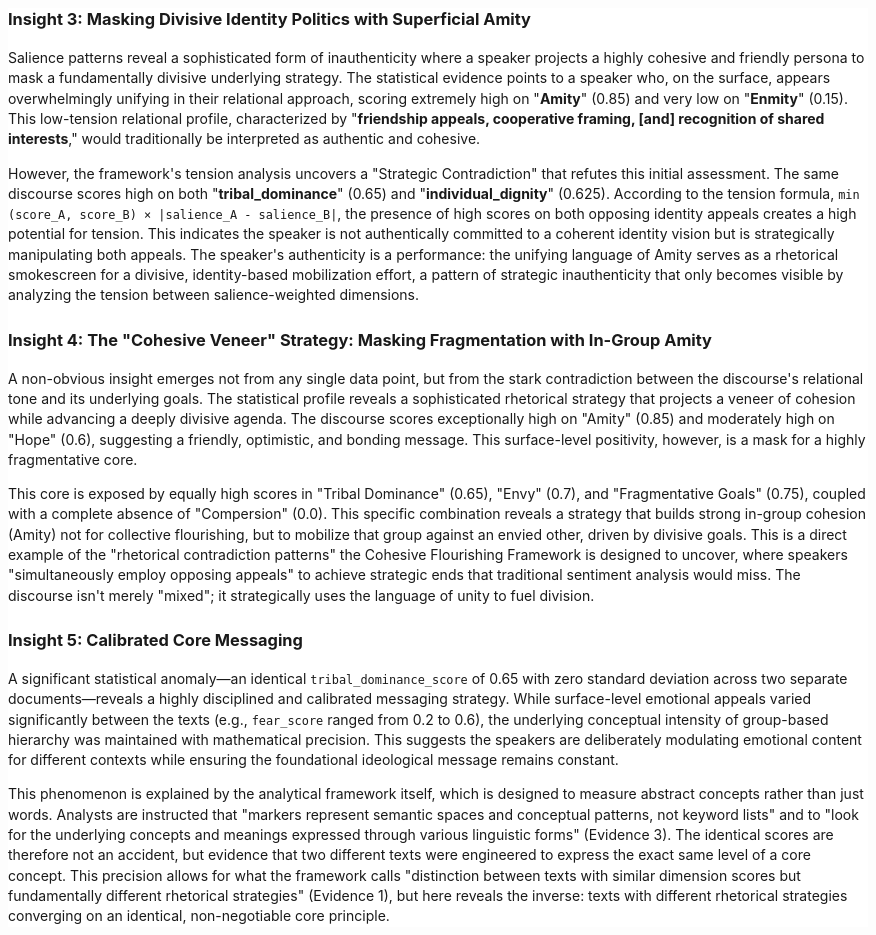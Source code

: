 ### Insight 3: Masking Divisive Identity Politics with Superficial Amity

Salience patterns reveal a sophisticated form of inauthenticity where a speaker projects a highly cohesive and friendly persona to mask a fundamentally divisive underlying strategy. The statistical evidence points to a speaker who, on the surface, appears overwhelmingly unifying in their relational approach, scoring extremely high on "**Amity**" (0.85) and very low on "**Enmity**" (0.15). This low-tension relational profile, characterized by "**friendship appeals, cooperative framing, [and] recognition of shared interests**," would traditionally be interpreted as authentic and cohesive.

However, the framework's tension analysis uncovers a "Strategic Contradiction" that refutes this initial assessment. The same discourse scores high on both "**tribal_dominance**" (0.65) and "**individual_dignity**" (0.625). According to the tension formula, `min(score_A, score_B) × |salience_A - salience_B|`, the presence of high scores on both opposing identity appeals creates a high potential for tension. This indicates the speaker is not authentically committed to a coherent identity vision but is strategically manipulating both appeals. The speaker's authenticity is a performance: the unifying language of Amity serves as a rhetorical smokescreen for a divisive, identity-based mobilization effort, a pattern of strategic inauthenticity that only becomes visible by analyzing the tension between salience-weighted dimensions.

### Insight 4: The "Cohesive Veneer" Strategy: Masking Fragmentation with In-Group Amity

A non-obvious insight emerges not from any single data point, but from the stark contradiction between the discourse's relational tone and its underlying goals. The statistical profile reveals a sophisticated rhetorical strategy that projects a veneer of cohesion while advancing a deeply divisive agenda. The discourse scores exceptionally high on "Amity" (0.85) and moderately high on "Hope" (0.6), suggesting a friendly, optimistic, and bonding message. This surface-level positivity, however, is a mask for a highly fragmentative core.

This core is exposed by equally high scores in "Tribal Dominance" (0.65), "Envy" (0.7), and "Fragmentative Goals" (0.75), coupled with a complete absence of "Compersion" (0.0). This specific combination reveals a strategy that builds strong in-group cohesion (Amity) not for collective flourishing, but to mobilize that group against an envied other, driven by divisive goals. This is a direct example of the "rhetorical contradiction patterns" the Cohesive Flourishing Framework is designed to uncover, where speakers "simultaneously employ opposing appeals" to achieve strategic ends that traditional sentiment analysis would miss. The discourse isn't merely "mixed"; it strategically uses the language of unity to fuel division.

### Insight 5: Calibrated Core Messaging

A significant statistical anomaly—an identical `tribal_dominance_score` of 0.65 with zero standard deviation across two separate documents—reveals a highly disciplined and calibrated messaging strategy. While surface-level emotional appeals varied significantly between the texts (e.g., `fear_score` ranged from 0.2 to 0.6), the underlying conceptual intensity of group-based hierarchy was maintained with mathematical precision. This suggests the speakers are deliberately modulating emotional content for different contexts while ensuring the foundational ideological message remains constant.

This phenomenon is explained by the analytical framework itself, which is designed to measure abstract concepts rather than just words. Analysts are instructed that "markers represent semantic spaces and conceptual patterns, not keyword lists" and to "look for the underlying concepts and meanings expressed through various linguistic forms" (Evidence 3). The identical scores are therefore not an accident, but evidence that two different texts were engineered to express the exact same level of a core concept. This precision allows for what the framework calls "distinction between texts with similar dimension scores but fundamentally different rhetorical strategies" (Evidence 1), but here reveals the inverse: texts with different rhetorical strategies converging on an identical, non-negotiable core principle.
